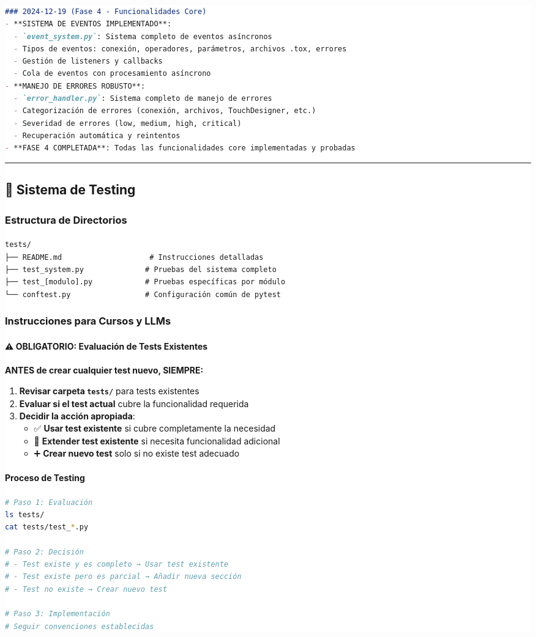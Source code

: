 ```markdown
### 2024-12-19 (Fase 4 - Funcionalidades Core)
- **SISTEMA DE EVENTOS IMPLEMENTADO**:
  - `event_system.py`: Sistema completo de eventos asíncronos
  - Tipos de eventos: conexión, operadores, parámetros, archivos .tox, errores
  - Gestión de listeners y callbacks
  - Cola de eventos con procesamiento asíncrono
- **MANEJO DE ERRORES ROBUSTO**:
  - `error_handler.py`: Sistema completo de manejo de errores
  - Categorización de errores (conexión, archivos, TouchDesigner, etc.)
  - Severidad de errores (low, medium, high, critical)
  - Recuperación automática y reintentos
- **FASE 4 COMPLETADA**: Todas las funcionalidades core implementadas y probadas
```

---

## 🧪 Sistema de Testing

### Estructura de Directorios

```
tests/
├── README.md                    # Instrucciones detalladas
├── test_system.py              # Pruebas del sistema completo
├── test_[modulo].py            # Pruebas específicas por módulo
└── conftest.py                 # Configuración común de pytest
```

### Instrucciones para Cursos y LLMs

#### ⚠️ OBLIGATORIO: Evaluación de Tests Existentes

**ANTES de crear cualquier test nuevo, SIEMPRE:**

1. **Revisar carpeta `tests/`** para tests existentes
2. **Evaluar si el test actual** cubre la funcionalidad requerida
3. **Decidir la acción apropiada**:
   - ✅ **Usar test existente** si cubre completamente la necesidad
   - 🔄 **Extender test existente** si necesita funcionalidad adicional
   - ➕ **Crear nuevo test** solo si no existe test adecuado

#### Proceso de Testing

```bash
# Paso 1: Evaluación
ls tests/
cat tests/test_*.py

# Paso 2: Decisión
# - Test existe y es completo → Usar test existente
# - Test existe pero es parcial → Añadir nueva sección
# - Test no existe → Crear nuevo test

# Paso 3: Implementación
# Seguir convenciones establecidas
```
